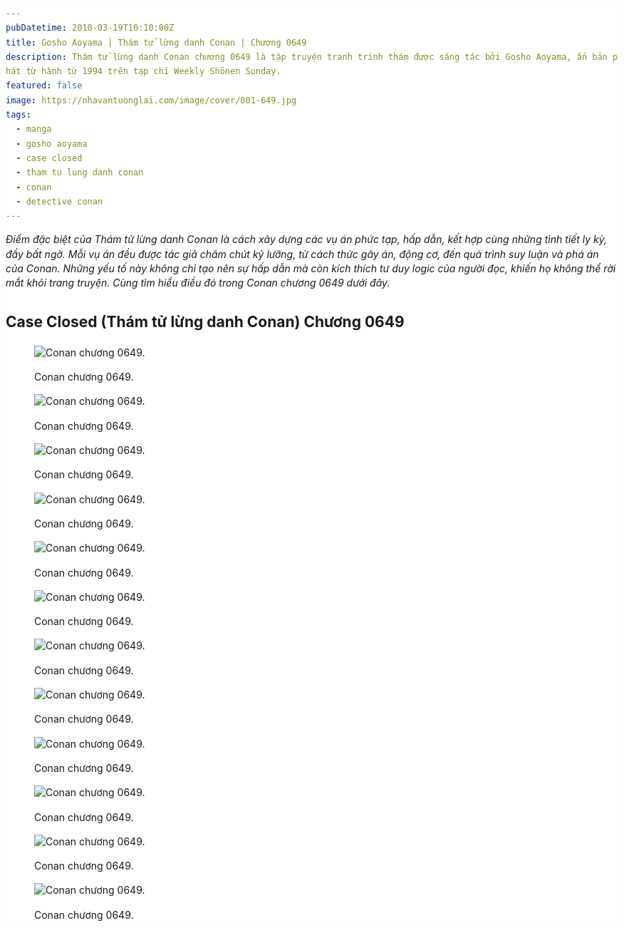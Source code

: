 ```yaml
---
pubDatetime: 2010-03-19T10:10:00Z
title: Gosho Aoyama | Thám tử lừng danh Conan | Chương 0649
description: Thám tử lừng danh Conan chương 0649 là tập truyện tranh trinh thám được sáng tác bởi Gosho Aoyama, ấn bản phát từ hành từ 1994 trên tạp chí Weekly Shōnen Sunday.
featured: false
image: https://nhavantuonglai.com/image/cover/001-649.jpg
tags:
  - manga
  - gosho aoyama
  - case closed
  - tham tu lung danh conan
  - conan
  - detective conan
---
```


_Điểm đặc biệt của Thám tử lừng danh Conan là cách xây dựng các vụ án phức tạp, hấp dẫn, kết hợp cùng những tình tiết ly kỳ, đầy bất ngờ. Mỗi vụ án đều được tác giả chăm chút kỹ lưỡng, từ cách thức gây án, động cơ, đến quá trình suy luận và phá án của Conan. Những yếu tố này không chỉ tạo nên sự hấp dẫn mà còn kích thích tư duy logic của người đọc, khiến họ không thể rời mắt khỏi trang truyện. Cùng tìm hiểu điều đó trong Conan chương 0649 dưới đây._

## Case Closed (Thám tử lừng danh Conan) Chương 0649

<figure><img src="https://nhavantuonglai.com/image/manga/gosho-aoyama-case-closed-0649-01.jpg" alt="Conan chương 0649." title="Conan chương 0649." height=100% width=100%><figcaption></p>Conan chương 0649.</p></figcaption></figure>

<figure><img src="https://nhavantuonglai.com/image/manga/gosho-aoyama-case-closed-0649-02.jpg" alt="Conan chương 0649." title="Conan chương 0649." height=100% width=100%><figcaption></p>Conan chương 0649.</p></figcaption></figure>

<figure><img src="https://nhavantuonglai.com/image/manga/gosho-aoyama-case-closed-0649-03.jpg" alt="Conan chương 0649." title="Conan chương 0649." height=100% width=100%><figcaption></p>Conan chương 0649.</p></figcaption></figure>

<figure><img src="https://nhavantuonglai.com/image/manga/gosho-aoyama-case-closed-0649-04.jpg" alt="Conan chương 0649." title="Conan chương 0649." height=100% width=100%><figcaption></p>Conan chương 0649.</p></figcaption></figure>

<figure><img src="https://nhavantuonglai.com/image/manga/gosho-aoyama-case-closed-0649-05.jpg" alt="Conan chương 0649." title="Conan chương 0649." height=100% width=100%><figcaption></p>Conan chương 0649.</p></figcaption></figure>

<figure><img src="https://nhavantuonglai.com/image/manga/gosho-aoyama-case-closed-0649-06.jpg" alt="Conan chương 0649." title="Conan chương 0649." height=100% width=100%><figcaption></p>Conan chương 0649.</p></figcaption></figure>

<figure><img src="https://nhavantuonglai.com/image/manga/gosho-aoyama-case-closed-0649-07.jpg" alt="Conan chương 0649." title="Conan chương 0649." height=100% width=100%><figcaption></p>Conan chương 0649.</p></figcaption></figure>

<figure><img src="https://nhavantuonglai.com/image/manga/gosho-aoyama-case-closed-0649-08.jpg" alt="Conan chương 0649." title="Conan chương 0649." height=100% width=100%><figcaption></p>Conan chương 0649.</p></figcaption></figure>

<figure><img src="https://nhavantuonglai.com/image/manga/gosho-aoyama-case-closed-0649-09.jpg" alt="Conan chương 0649." title="Conan chương 0649." height=100% width=100%><figcaption></p>Conan chương 0649.</p></figcaption></figure>

<figure><img src="https://nhavantuonglai.com/image/manga/gosho-aoyama-case-closed-0649-10.jpg" alt="Conan chương 0649." title="Conan chương 0649." height=100% width=100%><figcaption></p>Conan chương 0649.</p></figcaption></figure>

<figure><img src="https://nhavantuonglai.com/image/manga/gosho-aoyama-case-closed-0649-11.jpg" alt="Conan chương 0649." title="Conan chương 0649." height=100% width=100%><figcaption></p>Conan chương 0649.</p></figcaption></figure>

<figure><img src="https://nhavantuonglai.com/image/manga/gosho-aoyama-case-closed-0649-12.jpg" alt="Conan chương 0649." title="Conan chương 0649." height=100% width=100%><figcaption></p>Conan chương 0649.</p></figcaption></figure>
